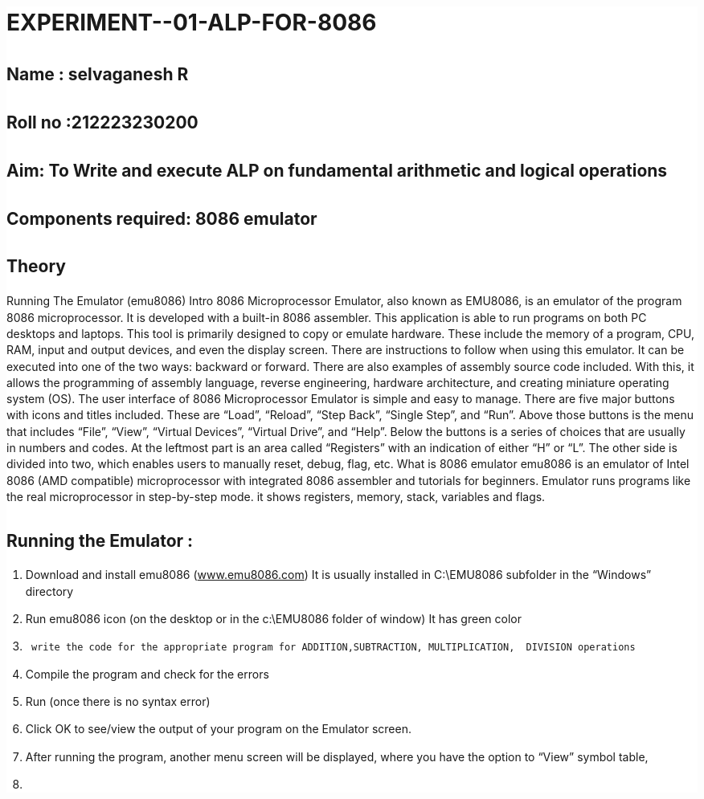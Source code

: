 # EXPERIMENT--01-ALP-FOR-8086
## Name : selvaganesh R
## Roll no :212223230200





## Aim: To Write and execute ALP on fundamental arithmetic and logical operations
## Components required: 8086  emulator 
## Theory 
Running The Emulator (emu8086) Intro 8086 Microprocessor Emulator, also known as EMU8086, is an emulator of the program 8086 microprocessor. It is developed with a built-in 8086 assembler. This application is able to run programs on both PC desktops and laptops. This tool is primarily designed to copy or emulate hardware. These include the memory of a program, CPU, RAM, input and output devices, and even the display screen. There are instructions to follow when using this emulator. It can be executed into one of the two ways: backward or forward. There are also examples of assembly source code included. With this, it allows the programming of assembly language, reverse engineering, hardware architecture, and creating miniature operating system (OS). The user interface of 8086 Microprocessor Emulator is simple and easy to manage. There are five major buttons with icons and titles included. These are “Load”, “Reload”, “Step Back”, “Single Step”, and “Run”. Above those buttons is the menu that includes “File”, “View”, “Virtual Devices”, “Virtual Drive”, and “Help”. Below the buttons is a series of choices that are usually in numbers and codes. At the leftmost part is an area called “Registers” with an indication of either “H” or “L”. The other side is divided into two, which enables users to manually reset, debug, flag, etc. What is 8086 emulator emu8086 is an emulator of Intel 8086 (AMD compatible) microprocessor with integrated 8086 assembler and tutorials for beginners. Emulator runs programs like the real microprocessor in step-by-step mode. it shows registers, memory, stack, variables and flags.


 ## Running the Emulator :
1.	Download and install emu8086 (www.emu8086.com) It is usually installed in C:\EMU8086 subfolder in the “Windows” directory
2.	  Run  emu8086 icon (on the desktop or in the c:\EMU8086 folder of window) It has green color 
 
 
3.		write the code for the appropriate program for ADDITION,SUBTRACTION, MULTIPLICATION,  DIVISION operations 

4.	 Compile the program and check for the errors 
5.	Run (once there is no syntax error) 

6.	Click OK to see/view the output of your program on the Emulator screen. 


7.	After running the program, another menu screen will be displayed, where you have the option to “View” symbol table,
8.	 
